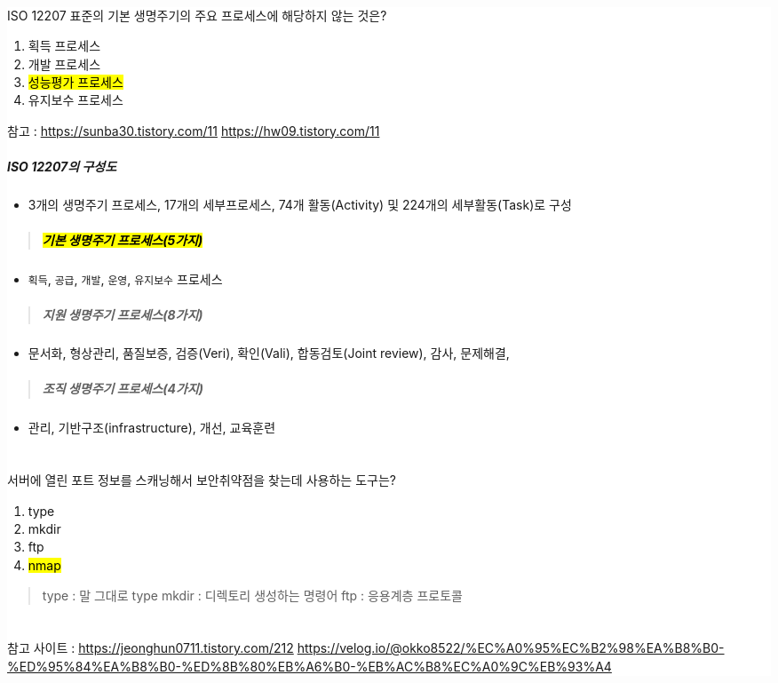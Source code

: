 #

ISO 12207 표준의 기본 생명주기의 주요 프로세스에 해당하지 않는 것은?     
1. 획득 프로세스
2. 개발 프로세스
3. <mark>성능평가 프로세스</mark>
4. 유지보수 프로세스

참고 : 
https://sunba30.tistory.com/11
https://hw09.tistory.com/11

##### ISO 12207의 구성도
- 3개의 생명주기 프로세스, 17개의 세부프로세스, 74개 활동(Activity) 및 224개의 세부활동(Task)로 구성

> ##### <mark>기본 생명주기 프로세스(5가지)</mark>
- `획득`, `공급`, `개발`, `운영`, `유지보수` 프로세스

 > ##### 지원 생명주기 프로세스(8가지)
- 문서화, 형상관리, 품질보증, 검증(Veri), 확인(Vali), 합동검토(Joint review), 감사, 문제해결,

> ##### 조직 생명주기 프로세스(4가지)
- 관리, 기반구조(infrastructure), 개선, 교육훈련

#

서버에 열린 포트 정보를 스캐닝해서 보안취약점을 찾는데 사용하는 도구는?     
1. type
2. mkdir
3. ftp
4. <mark>nmap</mark>

> type : 말 그대로 type
> mkdir : 디렉토리 생성하는 명령어
> ftp : 응용계층 프로토콜

#

참고 사이트 : 
https://jeonghun0711.tistory.com/212
https://velog.io/@okko8522/%EC%A0%95%EC%B2%98%EA%B8%B0-%ED%95%84%EA%B8%B0-%ED%8B%80%EB%A6%B0-%EB%AC%B8%EC%A0%9C%EB%93%A4
